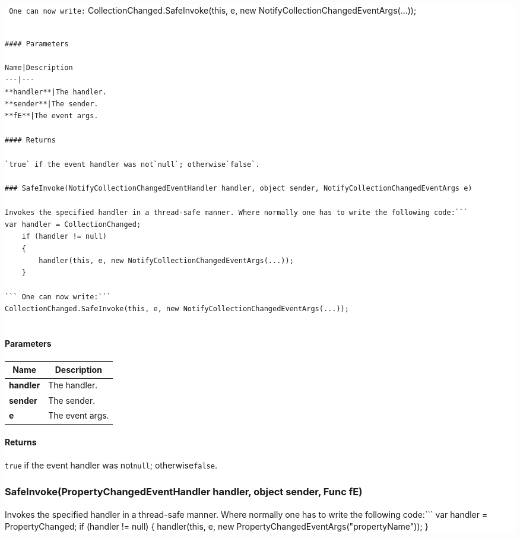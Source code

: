 ``` One can now write:```
CollectionChanged.SafeInvoke(this, e, new NotifyCollectionChangedEventArgs(...));
    
```

#### Parameters

Name|Description
---|---
**handler**|The handler.
**sender**|The sender.
**fE**|The event args.

#### Returns

`true` if the event handler was not`null`; otherwise`false`.

### SafeInvoke(NotifyCollectionChangedEventHandler handler, object sender, NotifyCollectionChangedEventArgs e)

Invokes the specified handler in a thread-safe manner. Where normally one has to write the following code:```
var handler = CollectionChanged;
    if (handler != null)
    {
        handler(this, e, new NotifyCollectionChangedEventArgs(...));
    }
    
``` One can now write:```
CollectionChanged.SafeInvoke(this, e, new NotifyCollectionChangedEventArgs(...));
    
```

#### Parameters

Name|Description
---|---
**handler**|The handler.
**sender**|The sender.
**e**|The event args.

#### Returns

`true` if the event handler was not`null`; otherwise`false`.

### SafeInvoke(PropertyChangedEventHandler handler, object sender, Func<PropertyChangedEventArgs> fE)

Invokes the specified handler in a thread-safe manner. Where normally one has to write the following code:```
var handler = PropertyChanged;
    if (handler != null)
    {
        handler(this, e, new PropertyChangedEventArgs("propertyName"));
    }
    